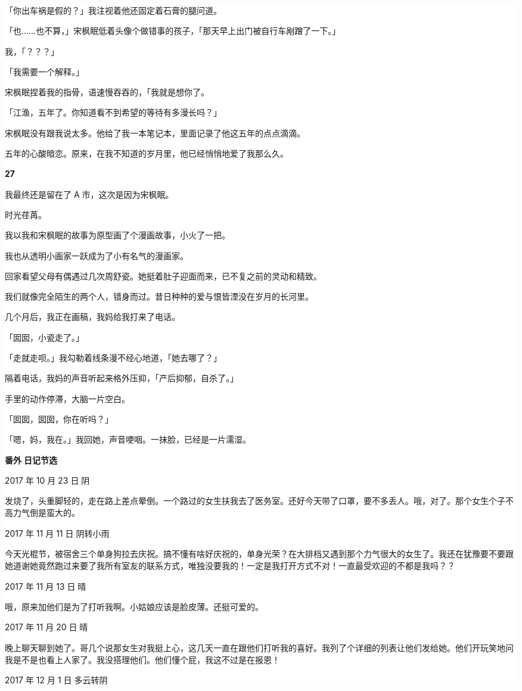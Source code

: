 「你出车祸是假的？」我注视着他还固定着石膏的腿问道。

「也……也不算，」宋枫眠低着头像个做错事的孩子，「那天早上出门被自行车剐蹭了一下。」

我，「？？？」

「我需要一个解释。」

宋枫眠捏着我的指骨，语速慢吞吞的，「我就是想你了。

「江渔，五年了。你知道看不到希望的等待有多漫长吗？」

宋枫眠没有跟我说太多。他给了我一本笔记本，里面记录了他这五年的点点滴滴。

五年的心酸暗恋。原来，在我不知道的岁月里，他已经悄悄地爱了我那么久。

**27**

我最终还是留在了 A 市，这次是因为宋枫眠。

时光荏苒。

我以我和宋枫眠的故事为原型画了个漫画故事，小火了一把。

我也从透明小画家一跃成为了小有名气的漫画家。

回家看望父母有偶遇过几次周舒瓷。她挺着肚子迎面而来，已不复之前的灵动和精致。

我们就像完全陌生的两个人，错身而过。昔日种种的爱与恨皆湮没在岁月的长河里。

几个月后，我正在画稿，我妈给我打来了电话。

「囡囡，小瓷走了。」

「走就走呗。」我勾勒着线条漫不经心地道，「她去哪了？」

隔着电话，我妈的声音听起来格外压抑，「产后抑郁，自杀了。」

手里的动作停滞，大脑一片空白。

「囡囡，囡囡，你在听吗？」

「嗯，妈，我在。」我回她，声音哽咽。一抹脸，已经是一片濡湿。

  

**番外** **日记节选**

2017 年 10 月 23 日 阴

发烧了，头重脚轻的，走在路上差点晕倒。一个路过的女生扶我去了医务室。还好今天带了口罩，要不多丢人。哦，对了。那个女生个子不高力气倒是蛮大的。

2017 年 11 月 11 日 阴转小雨

今天光棍节，被宿舍三个单身狗拉去庆祝。搞不懂有啥好庆祝的，单身光荣？在大排档又遇到那个力气很大的女生了。我还在犹豫要不要跟她道谢她竟然跑过来要了我所有室友的联系方式，唯独没要我的！一定是我打开方式不对！一直最受欢迎的不都是我吗？？

2017 年 11 月 13 日 晴

哦，原来加他们是为了打听我啊。小姑娘应该是脸皮薄。还挺可爱的。

2017 年 11 月 20 日 晴

晚上聊天聊到她了。哥几个说那女生对我挺上心，这几天一直在跟他们打听我的喜好。我列了个详细的列表让他们发给她。他们开玩笑地问我是不是也看上人家了。我没搭理他们。他们懂个屁，我这不过是在报恩！

2017 年 12 月 1 日 多云转阴
